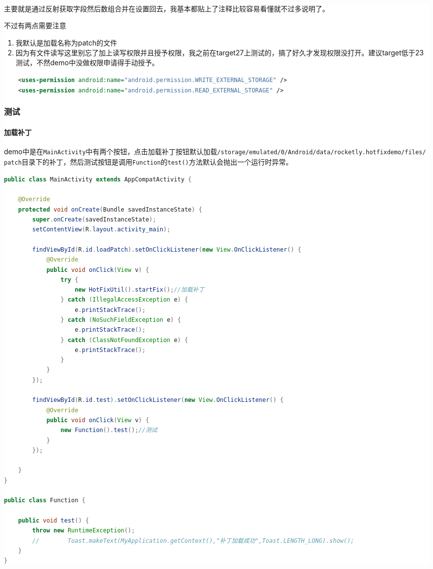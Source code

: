 主要就是通过反射获取字段然后数组合并在设置回去，我基本都贴上了注释比较容易看懂就不过多说明了。

不过有两点需要注意

1. 我默认是加载名称为patch的文件
2. 因为有文件读写这里别忘了加上读写权限并且授予权限，我之前在target27上测试的，搞了好久才发现权限没打开。建议target低于23测试，不然demo中没做权限申请得手动授予。

```xml
    <uses-permission android:name="android.permission.WRITE_EXTERNAL_STORAGE" />
    <uses-permission android:name="android.permission.READ_EXTERNAL_STORAGE" />
```

### 测试

#### 加载补丁

demo中是在`MainActivity`中有两个按钮，点击加载补丁按钮默认加载`/storage/emulated/0/Android/data/rocketly.hotfixdemo/files/patch`目录下的补丁，然后测试按钮是调用`Function`的`test()`方法默认会抛出一个运行时异常。

```java
public class MainActivity extends AppCompatActivity {

    @Override
    protected void onCreate(Bundle savedInstanceState) {
        super.onCreate(savedInstanceState);
        setContentView(R.layout.activity_main);

        findViewById(R.id.loadPatch).setOnClickListener(new View.OnClickListener() {
            @Override
            public void onClick(View v) {
                try {
                    new HotFixUtil().startFix();//加载补丁
                } catch (IllegalAccessException e) {
                    e.printStackTrace();
                } catch (NoSuchFieldException e) {
                    e.printStackTrace();
                } catch (ClassNotFoundException e) {
                    e.printStackTrace();
                }
            }
        });

        findViewById(R.id.test).setOnClickListener(new View.OnClickListener() {
            @Override
            public void onClick(View v) {
                new Function().test();//测试
            }
        });

    }
}

public class Function {

    public void test() {
        throw new RuntimeException();
        //        Toast.makeText(MyApplication.getContext(),"补丁加载成功",Toast.LENGTH_LONG).show();
    }
}
```
